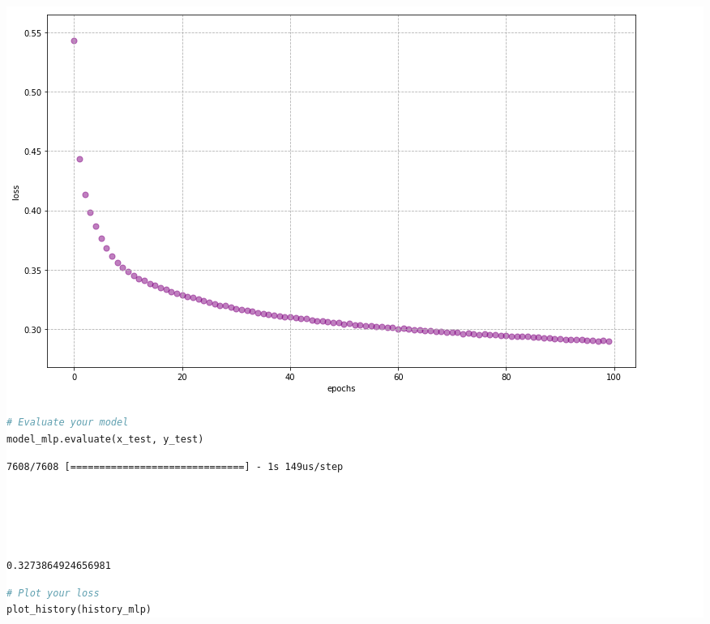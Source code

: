 ![png](lesson-plan_files/lesson-plan_52_1.png)



```python
# Evaluate your model
model_mlp.evaluate(x_test, y_test)
```

    7608/7608 [==============================] - 1s 149us/step





    0.3273864924656981




```python
# Plot your loss
plot_history(history_mlp)
```

